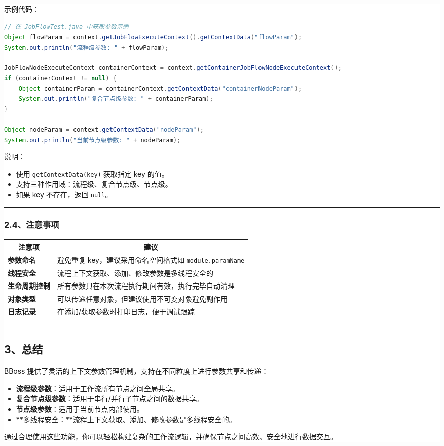 示例代码：

```java
// 在 JobFlowTest.java 中获取参数示例
Object flowParam = context.getJobFlowExecuteContext().getContextData("flowParam");
System.out.println("流程级参数: " + flowParam);

JobFlowNodeExecuteContext containerContext = context.getContainerJobFlowNodeExecuteContext();
if (containerContext != null) {
    Object containerParam = containerContext.getContextData("containerNodeParam");
    System.out.println("复合节点级参数: " + containerParam);
}

Object nodeParam = context.getContextData("nodeParam");
System.out.println("当前节点级参数: " + nodeParam);
```

说明：

- 使用 `getContextData(key)` 获取指定 key 的值。
- 支持三种作用域：流程级、复合节点级、节点级。
- 如果 key 不存在，返回 `null`。

---

### 2.4、注意事项

| 注意项           | 建议                                                    |
| ---------------- | ------------------------------------------------------- |
| **参数命名**     | 避免重复 key，建议采用命名空间格式如 `module.paramName` |
| **线程安全**     | 流程上下文获取、添加、修改参数是多线程安全的            |
| **生命周期控制** | 所有参数只在本次流程执行期间有效，执行完毕自动清理      |
| **对象类型**     | 可以传递任意对象，但建议使用不可变对象避免副作用        |
| **日志记录**     | 在添加/获取参数时打印日志，便于调试跟踪                 |

---



## 3、总结

BBoss 提供了灵活的上下文参数管理机制，支持在不同粒度上进行参数共享和传递：

- **流程级参数**：适用于工作流所有节点之间全局共享。
- **复合节点级参数**：适用于串行/并行子节点之间的数据共享。
- **节点级参数**：适用于当前节点内部使用。
- **多线程安全：**流程上下文获取、添加、修改参数是多线程安全的。

通过合理使用这些功能，你可以轻松构建复杂的工作流逻辑，并确保节点之间高效、安全地进行数据交互。